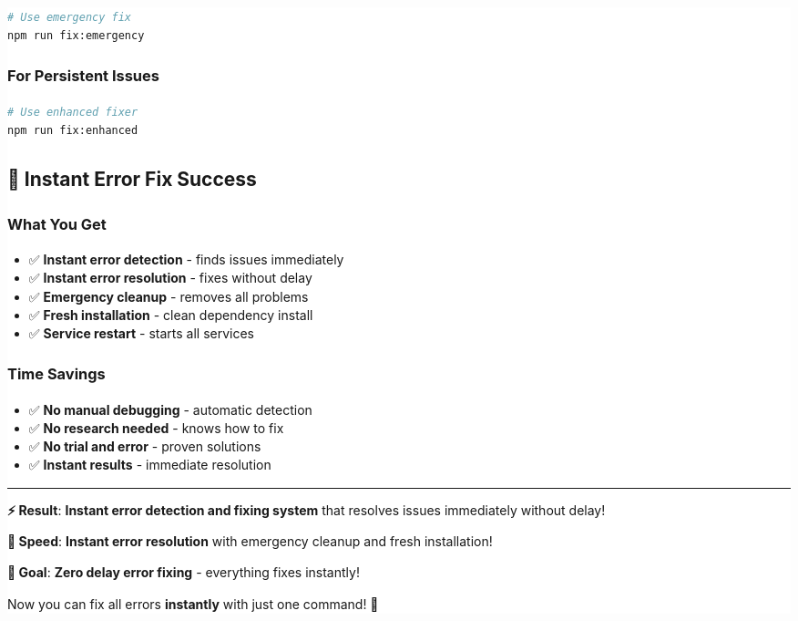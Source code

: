 ```bash
# Use emergency fix
npm run fix:emergency
```

### For Persistent Issues

```bash
# Use enhanced fixer
npm run fix:enhanced
```

## 🎉 Instant Error Fix Success

### What You Get

- ✅ **Instant error detection** - finds issues immediately
- ✅ **Instant error resolution** - fixes without delay
- ✅ **Emergency cleanup** - removes all problems
- ✅ **Fresh installation** - clean dependency install
- ✅ **Service restart** - starts all services

### Time Savings

- ✅ **No manual debugging** - automatic detection
- ✅ **No research needed** - knows how to fix
- ✅ **No trial and error** - proven solutions
- ✅ **Instant results** - immediate resolution

---

**⚡ Result**: **Instant error detection and fixing system** that resolves issues immediately without delay!

**🚀 Speed**: **Instant error resolution** with emergency cleanup and fresh installation!

**🎯 Goal**: **Zero delay error fixing** - everything fixes instantly!

Now you can fix all errors **instantly** with just one command! 🎯
